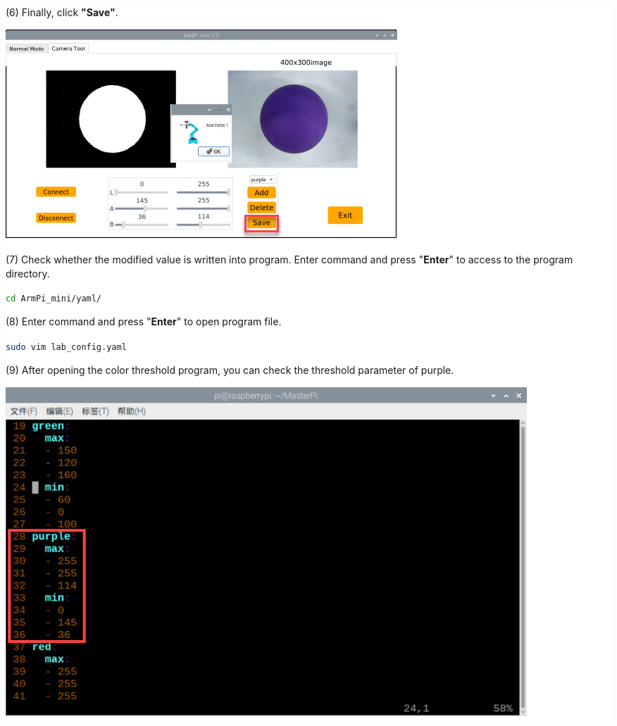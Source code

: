 (6) Finally, click **"Save"**.

<img class="common_img" src="../_static/media/chapter_8/section_2/image19.png"  alt="loading" />

(7) Check whether the modified value is written into program. Enter command and press "**Enter**" to access to the program directory.

```bash
cd ArmPi_mini/yaml/
```

(8) Enter command and press "**Enter**" to open program file.

```bash
sudo vim lab_config.yaml
```

(9) After opening the color threshold program, you can check the threshold parameter of purple.

<img class="common_img" src="../_static/media/chapter_8/section_2/image22.jpeg" style="width:740px;"  alt="loading" />
